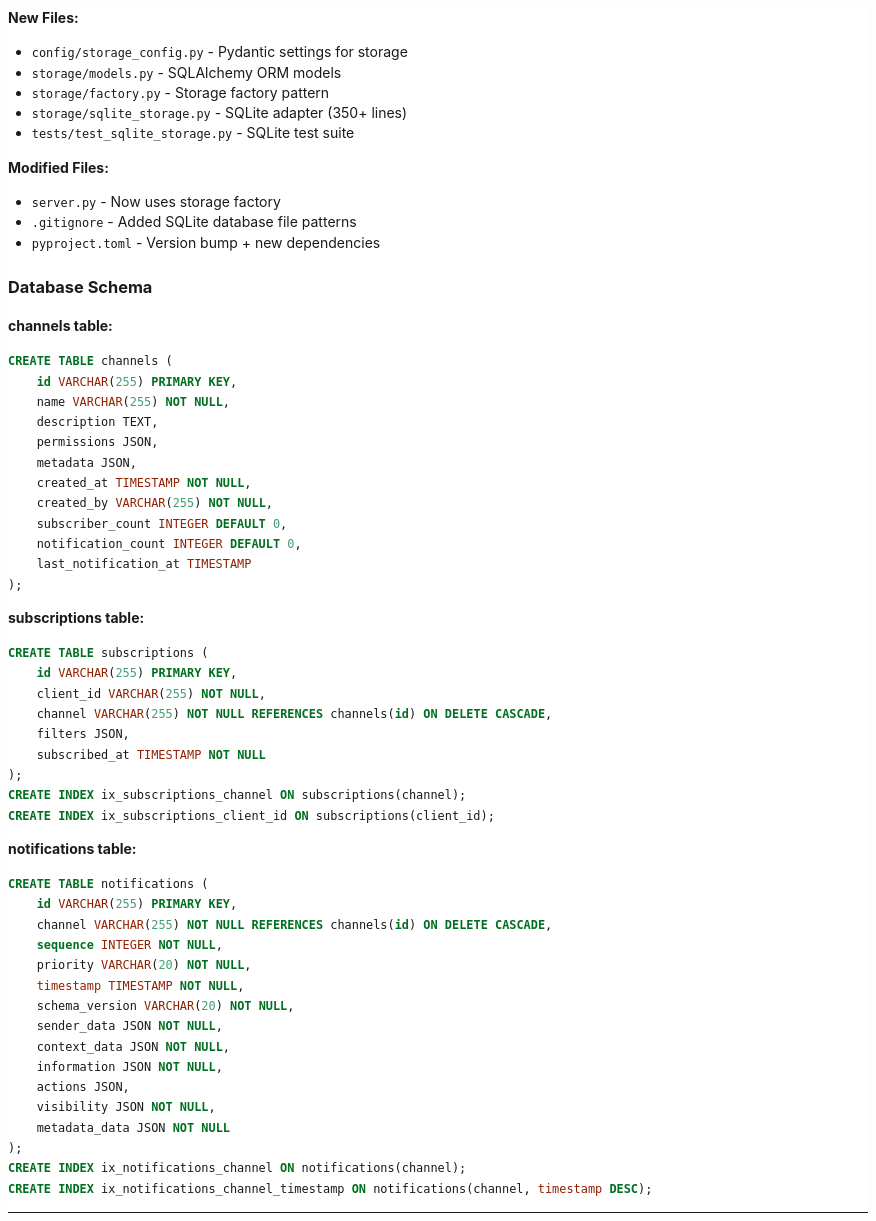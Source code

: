 **New Files:**
- `config/storage_config.py` - Pydantic settings for storage
- `storage/models.py` - SQLAlchemy ORM models
- `storage/factory.py` - Storage factory pattern
- `storage/sqlite_storage.py` - SQLite adapter (350+ lines)
- `tests/test_sqlite_storage.py` - SQLite test suite

**Modified Files:**
- `server.py` - Now uses storage factory
- `.gitignore` - Added SQLite database file patterns
- `pyproject.toml` - Version bump + new dependencies

### Database Schema

**channels table:**
```sql
CREATE TABLE channels (
    id VARCHAR(255) PRIMARY KEY,
    name VARCHAR(255) NOT NULL,
    description TEXT,
    permissions JSON,
    metadata JSON,
    created_at TIMESTAMP NOT NULL,
    created_by VARCHAR(255) NOT NULL,
    subscriber_count INTEGER DEFAULT 0,
    notification_count INTEGER DEFAULT 0,
    last_notification_at TIMESTAMP
);
```

**subscriptions table:**
```sql
CREATE TABLE subscriptions (
    id VARCHAR(255) PRIMARY KEY,
    client_id VARCHAR(255) NOT NULL,
    channel VARCHAR(255) NOT NULL REFERENCES channels(id) ON DELETE CASCADE,
    filters JSON,
    subscribed_at TIMESTAMP NOT NULL
);
CREATE INDEX ix_subscriptions_channel ON subscriptions(channel);
CREATE INDEX ix_subscriptions_client_id ON subscriptions(client_id);
```

**notifications table:**
```sql
CREATE TABLE notifications (
    id VARCHAR(255) PRIMARY KEY,
    channel VARCHAR(255) NOT NULL REFERENCES channels(id) ON DELETE CASCADE,
    sequence INTEGER NOT NULL,
    priority VARCHAR(20) NOT NULL,
    timestamp TIMESTAMP NOT NULL,
    schema_version VARCHAR(20) NOT NULL,
    sender_data JSON NOT NULL,
    context_data JSON NOT NULL,
    information JSON NOT NULL,
    actions JSON,
    visibility JSON NOT NULL,
    metadata_data JSON NOT NULL
);
CREATE INDEX ix_notifications_channel ON notifications(channel);
CREATE INDEX ix_notifications_channel_timestamp ON notifications(channel, timestamp DESC);
```

---